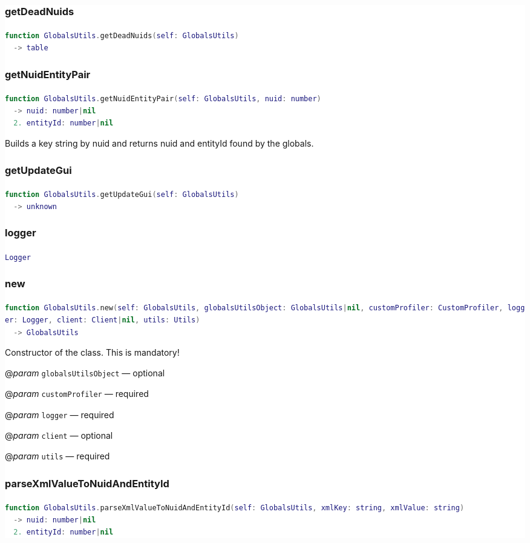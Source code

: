### getDeadNuids


```lua
function GlobalsUtils.getDeadNuids(self: GlobalsUtils)
  -> table
```

### getNuidEntityPair


```lua
function GlobalsUtils.getNuidEntityPair(self: GlobalsUtils, nuid: number)
  -> nuid: number|nil
  2. entityId: number|nil
```

Builds a key string by nuid and returns nuid and entityId found by the globals.

### getUpdateGui


```lua
function GlobalsUtils.getUpdateGui(self: GlobalsUtils)
  -> unknown
```

### logger


```lua
Logger
```

### new


```lua
function GlobalsUtils.new(self: GlobalsUtils, globalsUtilsObject: GlobalsUtils|nil, customProfiler: CustomProfiler, logger: Logger, client: Client|nil, utils: Utils)
  -> GlobalsUtils
```

Constructor of the class. This is mandatory!

@*param* `globalsUtilsObject` — optional

@*param* `customProfiler` — required

@*param* `logger` — required

@*param* `client` — optional

@*param* `utils` — required

### parseXmlValueToNuidAndEntityId


```lua
function GlobalsUtils.parseXmlValueToNuidAndEntityId(self: GlobalsUtils, xmlKey: string, xmlValue: string)
  -> nuid: number|nil
  2. entityId: number|nil
```
